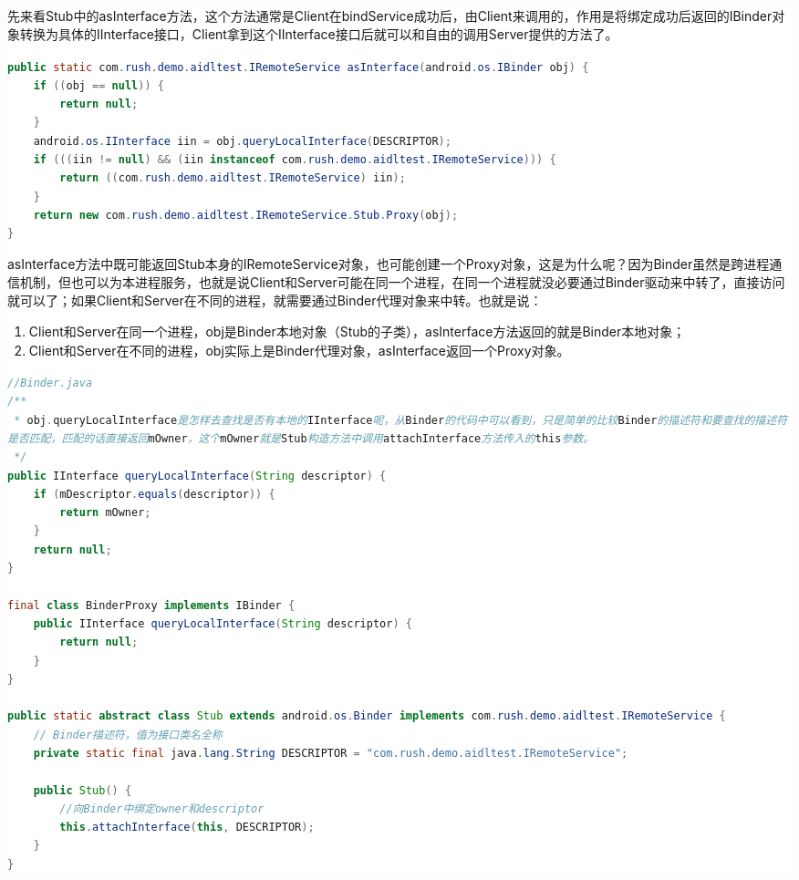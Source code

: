 先来看Stub中的asInterface方法，这个方法通常是Client在bindService成功后，由Client来调用的，作用是将绑定成功后返回的IBinder对象转换为具体的IInterface接口，Client拿到这个IInterface接口后就可以和自由的调用Server提供的方法了。

```java
public static com.rush.demo.aidltest.IRemoteService asInterface(android.os.IBinder obj) {
    if ((obj == null)) {
        return null;
    }
    android.os.IInterface iin = obj.queryLocalInterface(DESCRIPTOR);
    if (((iin != null) && (iin instanceof com.rush.demo.aidltest.IRemoteService))) {
        return ((com.rush.demo.aidltest.IRemoteService) iin);
    }
    return new com.rush.demo.aidltest.IRemoteService.Stub.Proxy(obj);
}
```

asInterface方法中既可能返回Stub本身的IRemoteService对象，也可能创建一个Proxy对象，这是为什么呢？因为Binder虽然是跨进程通信机制，但也可以为本进程服务，也就是说Client和Server可能在同一个进程，在同一个进程就没必要通过Binder驱动来中转了，直接访问就可以了；如果Client和Server在不同的进程，就需要通过Binder代理对象来中转。也就是说：

1. Client和Server在同一个进程，obj是Binder本地对象（Stub的子类），asInterface方法返回的就是Binder本地对象；
2. Client和Server在不同的进程，obj实际上是Binder代理对象，asInterface返回一个Proxy对象。

```java
//Binder.java
/**
 * obj.queryLocalInterface是怎样去查找是否有本地的IInterface呢，从Binder的代码中可以看到，只是简单的比较Binder的描述符和要查找的描述符是否匹配，匹配的话直接返回mOwner，这个mOwner就是Stub构造方法中调用attachInterface方法传入的this参数。
 */
public IInterface queryLocalInterface(String descriptor) {
    if (mDescriptor.equals(descriptor)) {
        return mOwner;
    }
    return null;
}

final class BinderProxy implements IBinder {
    public IInterface queryLocalInterface(String descriptor) {
        return null;
    }
}

public static abstract class Stub extends android.os.Binder implements com.rush.demo.aidltest.IRemoteService {
    // Binder描述符，值为接口类名全称
    private static final java.lang.String DESCRIPTOR = "com.rush.demo.aidltest.IRemoteService";

    public Stub() {
        //向Binder中绑定owner和descriptor
        this.attachInterface(this, DESCRIPTOR);
    }
}
```
